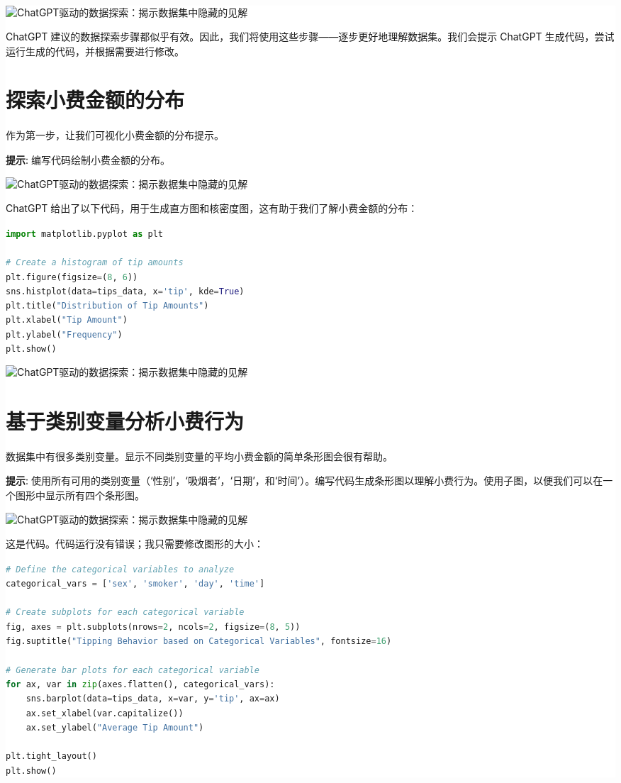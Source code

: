 ![ChatGPT驱动的数据探索：揭示数据集中隐藏的见解](../Images/4445fcbd7ad13604d8b7d5c328d407f5.png)

ChatGPT 建议的数据探索步骤都似乎有效。因此，我们将使用这些步骤——逐步更好地理解数据集。我们会提示 ChatGPT 生成代码，尝试运行生成的代码，并根据需要进行修改。

# 探索小费金额的分布

作为第一步，让我们可视化小费金额的分布提示。

**提示**: 编写代码绘制小费金额的分布。

![ChatGPT驱动的数据探索：揭示数据集中隐藏的见解](../Images/77d79fb060fcc05c1ce1c0cda7dde4d5.png)

ChatGPT 给出了以下代码，用于生成直方图和核密度图，这有助于我们了解小费金额的分布：

```py
import matplotlib.pyplot as plt

# Create a histogram of tip amounts
plt.figure(figsize=(8, 6))
sns.histplot(data=tips_data, x='tip', kde=True)
plt.title("Distribution of Tip Amounts")
plt.xlabel("Tip Amount")
plt.ylabel("Frequency")
plt.show()
```

![ChatGPT驱动的数据探索：揭示数据集中隐藏的见解](../Images/600614bd11ab673d8a4abe2db5183088.png)

# 基于类别变量分析小费行为

数据集中有很多类别变量。显示不同类别变量的平均小费金额的简单条形图会很有帮助。

**提示**: 使用所有可用的类别变量（‘性别’，‘吸烟者’，‘日期’，和‘时间’）。编写代码生成条形图以理解小费行为。使用子图，以便我们可以在一个图形中显示所有四个条形图。

![ChatGPT驱动的数据探索：揭示数据集中隐藏的见解](../Images/6c53ee66b5dd77ca9a5a62cbab1db477.png)

这是代码。代码运行没有错误；我只需要修改图形的大小：

```py
# Define the categorical variables to analyze
categorical_vars = ['sex', 'smoker', 'day', 'time']

# Create subplots for each categorical variable
fig, axes = plt.subplots(nrows=2, ncols=2, figsize=(8, 5))
fig.suptitle("Tipping Behavior based on Categorical Variables", fontsize=16)

# Generate bar plots for each categorical variable
for ax, var in zip(axes.flatten(), categorical_vars):
    sns.barplot(data=tips_data, x=var, y='tip', ax=ax)
    ax.set_xlabel(var.capitalize())
    ax.set_ylabel("Average Tip Amount")

plt.tight_layout()
plt.show()
```
